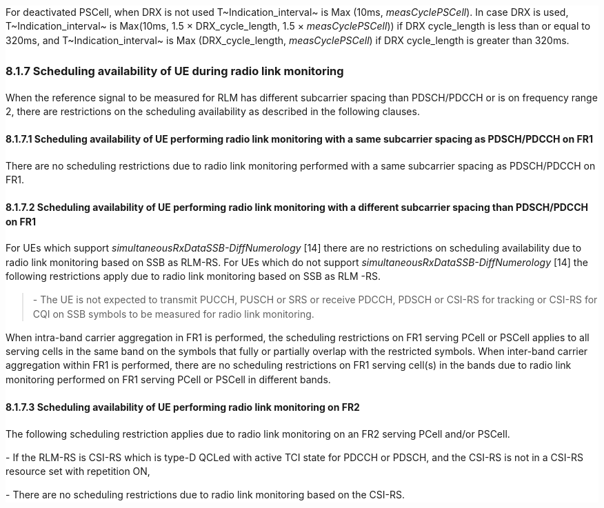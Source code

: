 For deactivated PSCell, when DRX is not used T~Indication\_interval~ is
Max (10ms, *measCyclePSCell*). In case DRX is used,
T~Indication\_interval~ is Max(10ms, 1.5 × DRX\_cycle\_length, 1.5 ×
*measCyclePSCell*)) if DRX cycle\_length is less than or equal to 320ms,
and T~Indication\_interval~ is Max (DRX\_cycle\_length,
*measCyclePSCell*) if DRX cycle\_length is greater than 320ms.

### 8.1.7 Scheduling availability of UE during radio link monitoring

When the reference signal to be measured for RLM has different
subcarrier spacing than PDSCH/PDCCH or is on frequency range 2, there
are restrictions on the scheduling availability as described in the
following clauses.

#### 8.1.7.1 Scheduling availability of UE performing radio link monitoring with a same subcarrier spacing as PDSCH/PDCCH on FR1

There are no scheduling restrictions due to radio link monitoring
performed with a same subcarrier spacing as PDSCH/PDCCH on FR1.

#### 8.1.7.2 Scheduling availability of UE performing radio link monitoring with a different subcarrier spacing than PDSCH/PDCCH on FR1

For UEs which support *simultaneousRxDataSSB-DiffNumerology* \[14\]
there are no restrictions on scheduling availability due to radio link
monitoring based on SSB as RLM-RS. For UEs which do not support
*simultaneousRxDataSSB-DiffNumerology* \[14\] the following restrictions
apply due to radio link monitoring based on SSB as RLM -RS.

> \- The UE is not expected to transmit PUCCH, PUSCH or SRS or receive
> PDCCH, PDSCH or CSI-RS for tracking or CSI-RS for CQI on SSB symbols
> to be measured for radio link monitoring.

When intra-band carrier aggregation in FR1 is performed, the scheduling
restrictions on FR1 serving PCell or PSCell applies to all serving cells
in the same band on the symbols that fully or partially overlap with the
restricted symbols. When inter-band carrier aggregation within FR1 is
performed, there are no scheduling restrictions on FR1 serving cell(s)
in the bands due to radio link monitoring performed on FR1 serving PCell
or PSCell in different bands.

#### 8.1.7.3 Scheduling availability of UE performing radio link monitoring on FR2

The following scheduling restriction applies due to radio link
monitoring on an FR2 serving PCell and/or PSCell.

\- If the RLM-RS is CSI-RS which is type-D QCLed with active TCI state
for PDCCH or PDSCH, and the CSI-RS is not in a CSI-RS resource set with
repetition ON,

\- There are no scheduling restrictions due to radio link monitoring
based on the CSI-RS.
